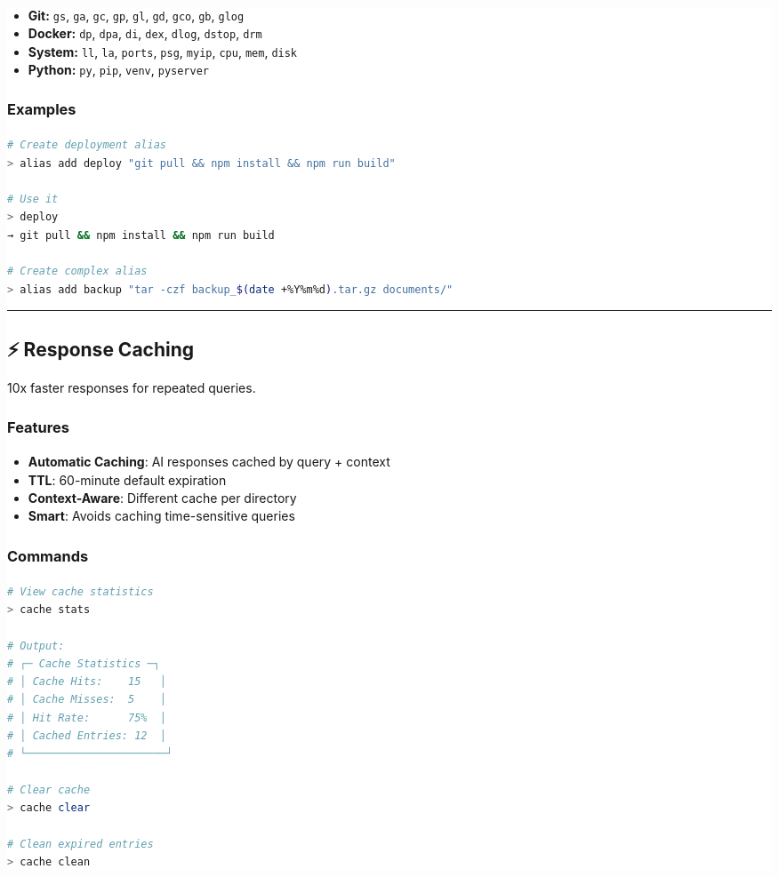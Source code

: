 - **Git:** `gs`, `ga`, `gc`, `gp`, `gl`, `gd`, `gco`, `gb`, `glog`
- **Docker:** `dp`, `dpa`, `di`, `dex`, `dlog`, `dstop`, `drm`
- **System:** `ll`, `la`, `ports`, `psg`, `myip`, `cpu`, `mem`, `disk`
- **Python:** `py`, `pip`, `venv`, `pyserver`

### Examples

```bash
# Create deployment alias
> alias add deploy "git pull && npm install && npm run build"

# Use it
> deploy
→ git pull && npm install && npm run build

# Create complex alias
> alias add backup "tar -czf backup_$(date +%Y%m%d).tar.gz documents/"
```

---

## ⚡ Response Caching

10x faster responses for repeated queries.

### Features

- **Automatic Caching**: AI responses cached by query + context
- **TTL**: 60-minute default expiration
- **Context-Aware**: Different cache per directory
- **Smart**: Avoids caching time-sensitive queries

### Commands

```bash
# View cache statistics
> cache stats

# Output:
# ┌─ Cache Statistics ─┐
# │ Cache Hits:    15   │
# │ Cache Misses:  5    │
# │ Hit Rate:      75%  │
# │ Cached Entries: 12  │
# └──────────────────────┘

# Clear cache
> cache clear

# Clean expired entries
> cache clean
```

